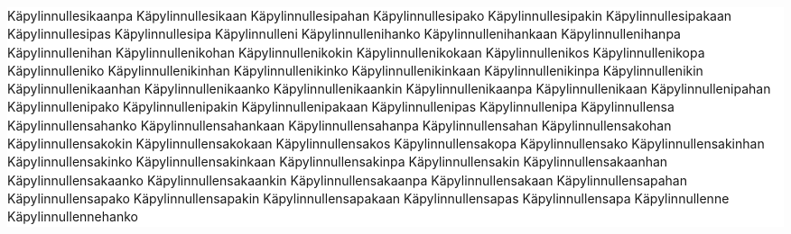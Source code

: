 Käpylinnullesikaanpa
Käpylinnullesikaan
Käpylinnullesipahan
Käpylinnullesipako
Käpylinnullesipakin
Käpylinnullesipakaan
Käpylinnullesipas
Käpylinnullesipa
Käpylinnulleni
Käpylinnullenihanko
Käpylinnullenihankaan
Käpylinnullenihanpa
Käpylinnullenihan
Käpylinnullenikohan
Käpylinnullenikokin
Käpylinnullenikokaan
Käpylinnullenikos
Käpylinnullenikopa
Käpylinnulleniko
Käpylinnullenikinhan
Käpylinnullenikinko
Käpylinnullenikinkaan
Käpylinnullenikinpa
Käpylinnullenikin
Käpylinnullenikaanhan
Käpylinnullenikaanko
Käpylinnullenikaankin
Käpylinnullenikaanpa
Käpylinnullenikaan
Käpylinnullenipahan
Käpylinnullenipako
Käpylinnullenipakin
Käpylinnullenipakaan
Käpylinnullenipas
Käpylinnullenipa
Käpylinnullensa
Käpylinnullensahanko
Käpylinnullensahankaan
Käpylinnullensahanpa
Käpylinnullensahan
Käpylinnullensakohan
Käpylinnullensakokin
Käpylinnullensakokaan
Käpylinnullensakos
Käpylinnullensakopa
Käpylinnullensako
Käpylinnullensakinhan
Käpylinnullensakinko
Käpylinnullensakinkaan
Käpylinnullensakinpa
Käpylinnullensakin
Käpylinnullensakaanhan
Käpylinnullensakaanko
Käpylinnullensakaankin
Käpylinnullensakaanpa
Käpylinnullensakaan
Käpylinnullensapahan
Käpylinnullensapako
Käpylinnullensapakin
Käpylinnullensapakaan
Käpylinnullensapas
Käpylinnullensapa
Käpylinnullenne
Käpylinnullennehanko